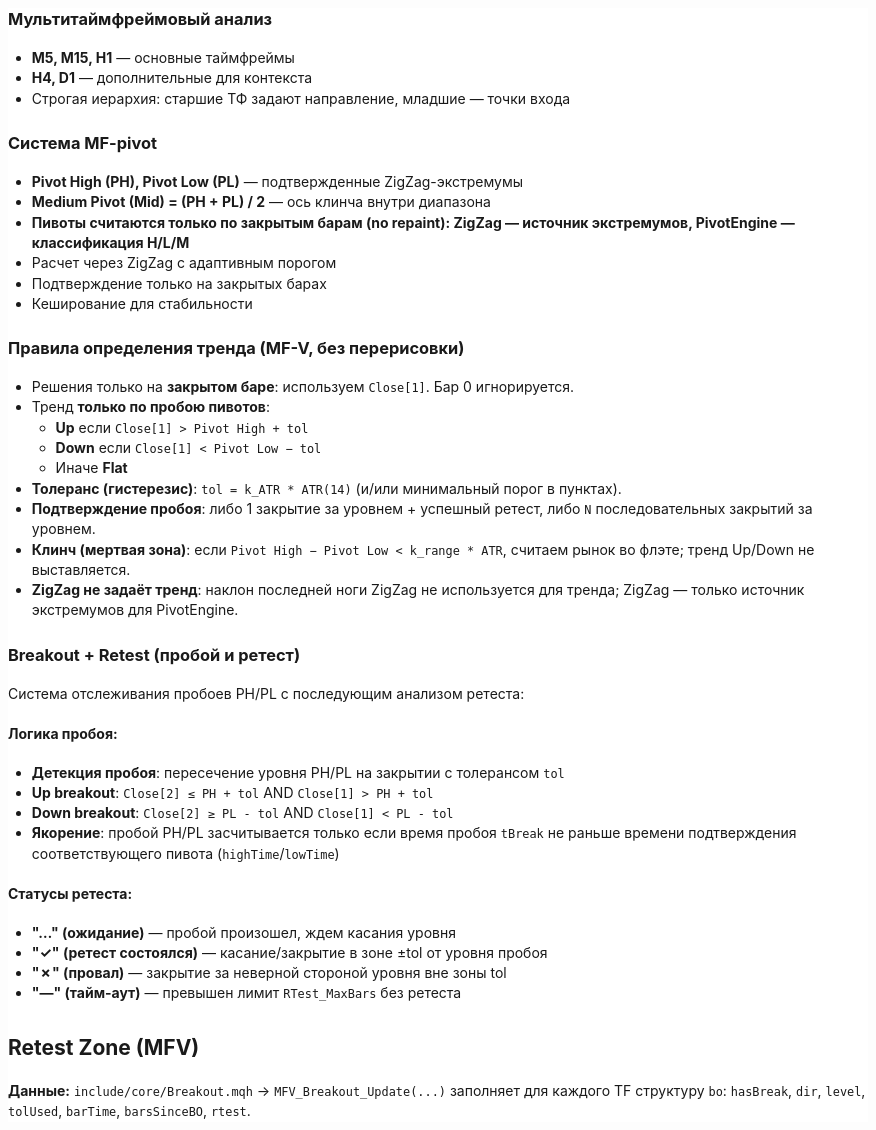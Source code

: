 ### Мультитаймфреймовый анализ
- **M5, M15, H1** — основные таймфреймы
- **H4, D1** — дополнительные для контекста
- Строгая иерархия: старшие ТФ задают направление, младшие — точки входа

### Система MF-pivot
- **Pivot High (PH), Pivot Low (PL)** — подтвержденные ZigZag-экстремумы
- **Medium Pivot (Mid) = (PH + PL) / 2** — ось клинча внутри диапазона
- **Пивоты считаются только по закрытым барам (no repaint): ZigZag — источник экстремумов, PivotEngine — классификация H/L/M**
- Расчет через ZigZag с адаптивным порогом
- Подтверждение только на закрытых барах
- Кеширование для стабильности

### Правила определения тренда (MF-V, без перерисовки)
- Решения только на **закрытом баре**: используем `Close[1]`. Бар 0 игнорируется.
- Тренд **только по пробою пивотов**:
  - **Up** если `Close[1] > Pivot High + tol`
  - **Down** если `Close[1] < Pivot Low − tol`
  - Иначе **Flat**
- **Толеранс (гистерезис)**: `tol = k_ATR * ATR(14)` (и/или минимальный порог в пунктах).
- **Подтверждение пробоя**: либо 1 закрытие за уровнем + успешный ретест, либо `N` последовательных закрытий за уровнем.
- **Клинч (мертвая зона)**: если `Pivot High − Pivot Low < k_range * ATR`, считаем рынок во флэте; тренд Up/Down не выставляется.
- **ZigZag не задаёт тренд**: наклон последней ноги ZigZag не используется для тренда; ZigZag — только источник экстремумов для PivotEngine.

### Breakout + Retest (пробой и ретест)

Система отслеживания пробоев PH/PL с последующим анализом ретеста:

#### Логика пробоя:
- **Детекция пробоя**: пересечение уровня PH/PL на закрытии с толерансом `tol`
- **Up breakout**: `Close[2] ≤ PH + tol` AND `Close[1] > PH + tol`
- **Down breakout**: `Close[2] ≥ PL - tol` AND `Close[1] < PL - tol`
- **Якорение**: пробой PH/PL засчитывается только если время пробоя `tBreak` не раньше времени подтверждения соответствующего пивота (`highTime`/`lowTime`)

#### Статусы ретеста:
- **"…" (ожидание)** — пробой произошел, ждем касания уровня
- **"✓" (ретест состоялся)** — касание/закрытие в зоне ±tol от уровня пробоя
- **"✗" (провал)** — закрытие за неверной стороной уровня вне зоны tol
- **"—" (тайм-аут)** — превышен лимит `RTest_MaxBars` без ретеста

## Retest Zone (MFV)

**Данные:** `include/core/Breakout.mqh` → `MFV_Breakout_Update(...)` заполняет для каждого TF структуру `bo`:
`hasBreak`, `dir`, `level`, `tolUsed`, `barTime`, `barsSinceBO`, `rtest`.
